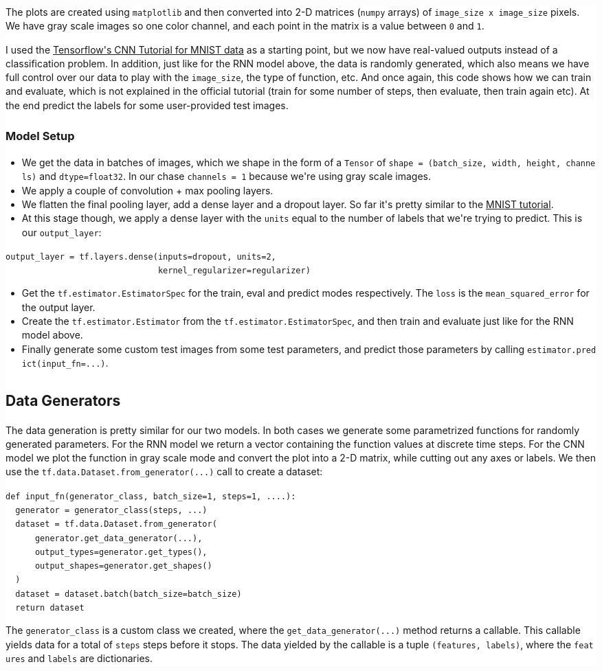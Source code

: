 The plots are created using `matplotlib` and then converted into 2-D matrices (`numpy` arrays) of `image_size x image_size` pixels. We have gray scale images so one color channel, and each point in the matrix is a value between `0` and `1`.

I used the [Tensorflow's CNN Tutorial for MNIST data][cnn_mnist_tutorial] as a starting point, but we now have real-valued outputs instead of a classification problem. In addition, just like for the RNN model above, the data is randomly generated, which also means we have full control over our data to play with the `image_size`, the type of function, etc. And once again, this code shows how we can train and evaluate, which is not explained in the official tutorial (train for some number of steps, then evaluate, then train again etc). At the end predict the labels for some user-provided test images.

### Model Setup

- We get the data in batches of images, which we shape in the form of a `Tensor` of `shape = (batch_size, width, height, channels)` and `dtype=float32`. In our chase `channels = 1` because we're using gray scale images.  
- We apply a couple of convolution + max pooling layers.
- We flatten the final pooling layer, add a dense layer and a dropout layer. So far it's pretty similar to the [MNIST tutorial][cnn_mnist_tutorial].
- At this stage though, we apply a dense layer with the `units` equal to the number of labels that we're trying to predict. This is our `output_layer`:
```
output_layer = tf.layers.dense(inputs=dropout, units=2,
                               kernel_regularizer=regularizer)
```
- Get the `tf.estimator.EstimatorSpec` for the train, eval and predict modes respectively. The `loss` is the `mean_squared_error` for the output layer.
- Create the `tf.estimator.Estimator` from the `tf.estimator.EstimatorSpec`, and then train and evaluate just like for the RNN model above.
- Finally generate some custom test images from some test parameters, and predict those parameters by calling `estimator.predict(input_fn=...)`.

## Data Generators

The data generation is pretty similar for our two models. In both cases we generate some parametrized functions for randomly generated parameters. For the RNN model we return a vector containing the function values at discrete time steps. For the CNN model we plot the function in gray scale mode and convert the plot into a 2-D matrix, while cutting out any axes or labels. 
We then use the `tf.data.Dataset.from_generator(...)` call to create a dataset:
```
def input_fn(generator_class, batch_size=1, steps=1, ....):
  generator = generator_class(steps, ...)
  dataset = tf.data.Dataset.from_generator(
      generator.get_data_generator(...),
      output_types=generator.get_types(),
      output_shapes=generator.get_shapes()
  )
  dataset = dataset.batch(batch_size=batch_size)
  return dataset
```
The `generator_class` is a custom class we created, where the `get_data_generator(...)` method returns a callable. This callable yields data for a total of `steps` steps before it stops. The data yielded by the callable is a tuple `(features, labels)`, where the `features` and `labels` are dictionaries.


[cnn_mnist_tutorial]: https://www.tensorflow.org/tutorials/estimators/cnn
[seq2seq_tutorial]: https://github.com/udacity/deep-learning/blob/master/seq2seq/sequence_to_sequence_implementation.ipynb